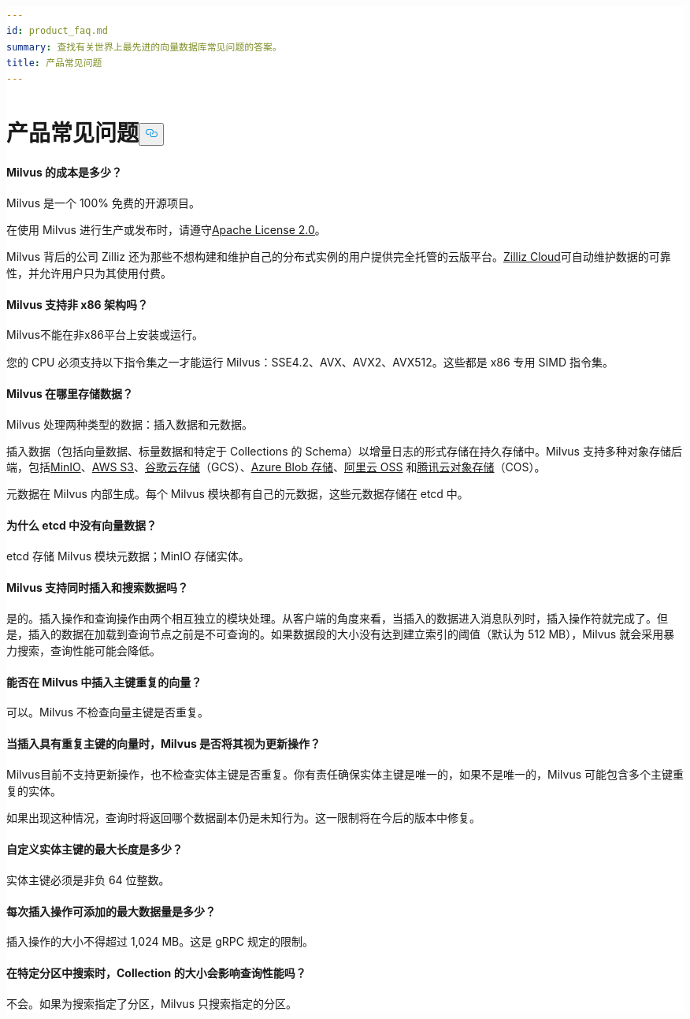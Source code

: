 ```yaml
---
id: product_faq.md
summary: 查找有关世界上最先进的向量数据库常见问题的答案。
title: 产品常见问题
---
```

<h1 id="Product-FAQ" class="common-anchor-header">产品常见问题<button data-href="#Product-FAQ" class="anchor-icon" translate="no">
      <svg translate="no"
        aria-hidden="true"
        focusable="false"
        height="20"
        version="1.1"
        viewBox="0 0 16 16"
        width="16"
      >
        <path
          fill="#0092E4"
          fill-rule="evenodd"
          d="M4 9h1v1H4c-1.5 0-3-1.69-3-3.5S2.55 3 4 3h4c1.45 0 3 1.69 3 3.5 0 1.41-.91 2.72-2 3.25V8.59c.58-.45 1-1.27 1-2.09C10 5.22 8.98 4 8 4H4c-.98 0-2 1.22-2 2.5S3 9 4 9zm9-3h-1v1h1c1 0 2 1.22 2 2.5S13.98 12 13 12H9c-.98 0-2-1.22-2-2.5 0-.83.42-1.64 1-2.09V6.25c-1.09.53-2 1.84-2 3.25C6 11.31 7.55 13 9 13h4c1.45 0 3-1.69 3-3.5S14.5 6 13 6z"
        ></path>
      </svg>
    </button></h1><h4 id="How-much-does-Milvus-cost" class="common-anchor-header">Milvus 的成本是多少？</h4><p>Milvus 是一个 100% 免费的开源项目。</p>
<p>在使用 Milvus 进行生产或发布时，请遵守<a href="http://www.apache.org/licenses/LICENSE-2.0">Apache License 2.0</a>。</p>
<p>Milvus 背后的公司 Zilliz 还为那些不想构建和维护自己的分布式实例的用户提供完全托管的云版平台。<a href="https://zilliz.com/cloud">Zilliz Cloud</a>可自动维护数据的可靠性，并允许用户只为其使用付费。</p>
<h4 id="Does-Milvus-support-non-x86-architectures" class="common-anchor-header">Milvus 支持非 x86 架构吗？</h4><p>Milvus不能在非x86平台上安装或运行。</p>
<p>您的 CPU 必须支持以下指令集之一才能运行 Milvus：SSE4.2、AVX、AVX2、AVX512。这些都是 x86 专用 SIMD 指令集。</p>
<h4 id="Where-does-Milvus-store-data" class="common-anchor-header">Milvus 在哪里存储数据？</h4><p>Milvus 处理两种类型的数据：插入数据和元数据。</p>
<p>插入数据（包括向量数据、标量数据和特定于 Collections 的 Schema）以增量日志的形式存储在持久存储中。Milvus 支持多种对象存储后端，包括<a href="https://min.io/">MinIO</a>、<a href="https://aws.amazon.com/s3/?nc1=h_ls">AWS S3</a>、<a href="https://cloud.google.com/storage?hl=en#object-storage-for-companies-of-all-sizes">谷歌云存储</a>（GCS）、<a href="https://azure.microsoft.com/en-us/products/storage/blobs">Azure Blob 存储</a>、<a href="https://www.alibabacloud.com/product/object-storage-service">阿里云 OSS</a> 和<a href="https://www.tencentcloud.com/products/cos">腾讯云对象存储</a>（COS）。</p>
<p>元数据在 Milvus 内部生成。每个 Milvus 模块都有自己的元数据，这些元数据存储在 etcd 中。</p>
<h4 id="Why-is-there-no-vector-data-in-etcd" class="common-anchor-header">为什么 etcd 中没有向量数据？</h4><p>etcd 存储 Milvus 模块元数据；MinIO 存储实体。</p>
<h4 id="Does-Milvus-support-inserting-and-searching-data-simultaneously" class="common-anchor-header">Milvus 支持同时插入和搜索数据吗？</h4><p>是的。插入操作和查询操作由两个相互独立的模块处理。从客户端的角度来看，当插入的数据进入消息队列时，插入操作符就完成了。但是，插入的数据在加载到查询节点之前是不可查询的。如果数据段的大小没有达到建立索引的阈值（默认为 512 MB），Milvus 就会采用暴力搜索，查询性能可能会降低。</p>
<h4 id="Can-vectors-with-duplicate-primary-keys-be-inserted-into-Milvus" class="common-anchor-header">能否在 Milvus 中插入主键重复的向量？</h4><p>可以。Milvus 不检查向量主键是否重复。</p>
<h4 id="When-vectors-with-duplicate-primary-keys-are-inserted-does-Milvus-treat-it-as-an-update-operation" class="common-anchor-header">当插入具有重复主键的向量时，Milvus 是否将其视为更新操作？</h4><p>Milvus目前不支持更新操作，也不检查实体主键是否重复。你有责任确保实体主键是唯一的，如果不是唯一的，Milvus 可能包含多个主键重复的实体。</p>
<p>如果出现这种情况，查询时将返回哪个数据副本仍是未知行为。这一限制将在今后的版本中修复。</p>
<h4 id="What-is-the-maximum-length-of-self-defined-entity-primary-keys" class="common-anchor-header">自定义实体主键的最大长度是多少？</h4><p>实体主键必须是非负 64 位整数。</p>
<h4 id="What-is-the-maximum-amount-of-data-that-can-be-added-per-insert-operation" class="common-anchor-header">每次插入操作可添加的最大数据量是多少？</h4><p>插入操作的大小不得超过 1,024 MB。这是 gRPC 规定的限制。</p>
<h4 id="Does-collection-size-impact-query-performance-when-searching-in-a-specific-partition" class="common-anchor-header">在特定分区中搜索时，Collection 的大小会影响查询性能吗？</h4><p>不会。如果为搜索指定了分区，Milvus 只搜索指定的分区。</p>